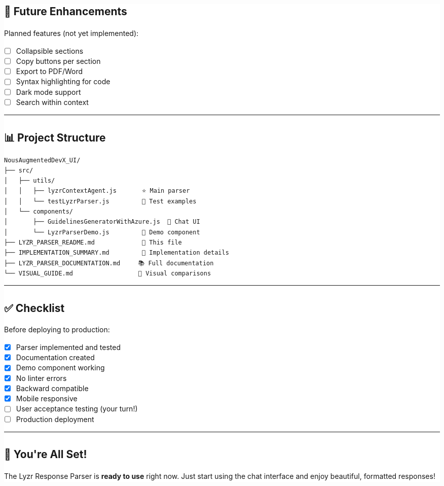 
## 🔮 Future Enhancements

Planned features (not yet implemented):
- [ ] Collapsible sections
- [ ] Copy buttons per section
- [ ] Export to PDF/Word
- [ ] Syntax highlighting for code
- [ ] Dark mode support
- [ ] Search within context

---

## 📊 Project Structure

```
NousAugmentedDevX_UI/
├── src/
│   ├── utils/
│   │   ├── lyzrContextAgent.js       ⭐ Main parser
│   │   └── testLyzrParser.js         🧪 Test examples
│   └── components/
│       ├── GuidelinesGeneratorWithAzure.js  💬 Chat UI
│       └── LyzrParserDemo.js         🎨 Demo component
├── LYZR_PARSER_README.md             📖 This file
├── IMPLEMENTATION_SUMMARY.md         📝 Implementation details
├── LYZR_PARSER_DOCUMENTATION.md     📚 Full documentation
└── VISUAL_GUIDE.md                  🎨 Visual comparisons
```

---

## ✅ Checklist

Before deploying to production:

- [x] Parser implemented and tested
- [x] Documentation created
- [x] Demo component working
- [x] No linter errors
- [x] Backward compatible
- [x] Mobile responsive
- [ ] User acceptance testing (your turn!)
- [ ] Production deployment

---

## 🎊 You're All Set!

The Lyzr Response Parser is **ready to use** right now. Just start using the chat interface and enjoy beautiful, formatted responses!
